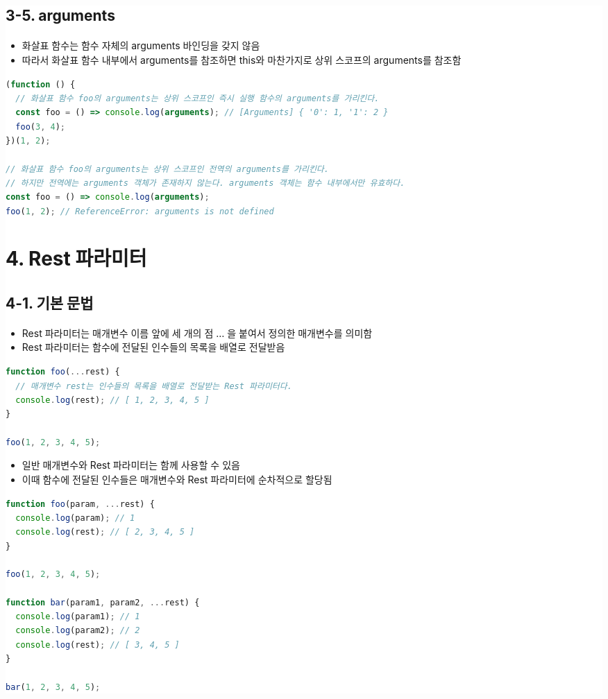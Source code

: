 ## 3-5. arguments

- 화살표 함수는 함수 자체의 arguments 바인딩을 갖지 않음
- 따라서 화살표 함수 내부에서 arguments를 참조하면 this와 마찬가지로 상위 스코프의 arguments를 참조함

```jsx
(function () {
  // 화살표 함수 foo의 arguments는 상위 스코프인 즉시 실행 함수의 arguments를 가리킨다.
  const foo = () => console.log(arguments); // [Arguments] { '0': 1, '1': 2 }
  foo(3, 4);
})(1, 2);

// 화살표 함수 foo의 arguments는 상위 스코프인 전역의 arguments를 가리킨다.
// 하지만 전역에는 arguments 객체가 존재하지 않는다. arguments 객체는 함수 내부에서만 유효하다.
const foo = () => console.log(arguments);
foo(1, 2); // ReferenceError: arguments is not defined
```

# 4. Rest 파라미터

## 4-1. 기본 문법

- Rest 파라미터는 매개변수 이름 앞에 세 개의 점 … 을 붙여서 정의한 매개변수를 의미함
- Rest 파라미터는 함수에 전달된 인수들의 목록을 배열로 전달받음

```jsx
function foo(...rest) {
  // 매개변수 rest는 인수들의 목록을 배열로 전달받는 Rest 파라미터다.
  console.log(rest); // [ 1, 2, 3, 4, 5 ]
}

foo(1, 2, 3, 4, 5);
```

- 일반 매개변수와 Rest 파라미터는 함께 사용할 수 있음
- 이때 함수에 전달된 인수들은 매개변수와 Rest 파라미터에 순차적으로 할당됨

```jsx
function foo(param, ...rest) {
  console.log(param); // 1
  console.log(rest); // [ 2, 3, 4, 5 ]
}

foo(1, 2, 3, 4, 5);

function bar(param1, param2, ...rest) {
  console.log(param1); // 1
  console.log(param2); // 2
  console.log(rest); // [ 3, 4, 5 ]
}

bar(1, 2, 3, 4, 5);
```
